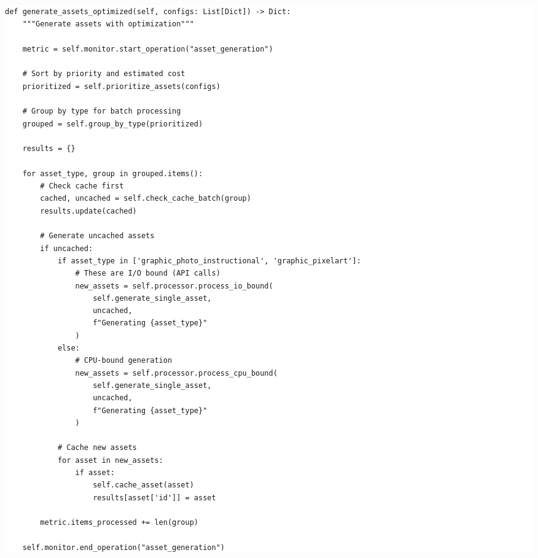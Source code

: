     def generate_assets_optimized(self, configs: List[Dict]) -> Dict:
        """Generate assets with optimization"""
        
        metric = self.monitor.start_operation("asset_generation")
        
        # Sort by priority and estimated cost
        prioritized = self.prioritize_assets(configs)
        
        # Group by type for batch processing
        grouped = self.group_by_type(prioritized)
        
        results = {}
        
        for asset_type, group in grouped.items():
            # Check cache first
            cached, uncached = self.check_cache_batch(group)
            results.update(cached)
            
            # Generate uncached assets
            if uncached:
                if asset_type in ['graphic_photo_instructional', 'graphic_pixelart']:
                    # These are I/O bound (API calls)
                    new_assets = self.processor.process_io_bound(
                        self.generate_single_asset,
                        uncached,
                        f"Generating {asset_type}"
                    )
                else:
                    # CPU-bound generation
                    new_assets = self.processor.process_cpu_bound(
                        self.generate_single_asset,
                        uncached,
                        f"Generating {asset_type}"
                    )
                
                # Cache new assets
                for asset in new_assets:
                    if asset:
                        self.cache_asset(asset)
                        results[asset['id']] = asset
            
            metric.items_processed += len(group)
        
        self.monitor.end_operation("asset_generation")
        